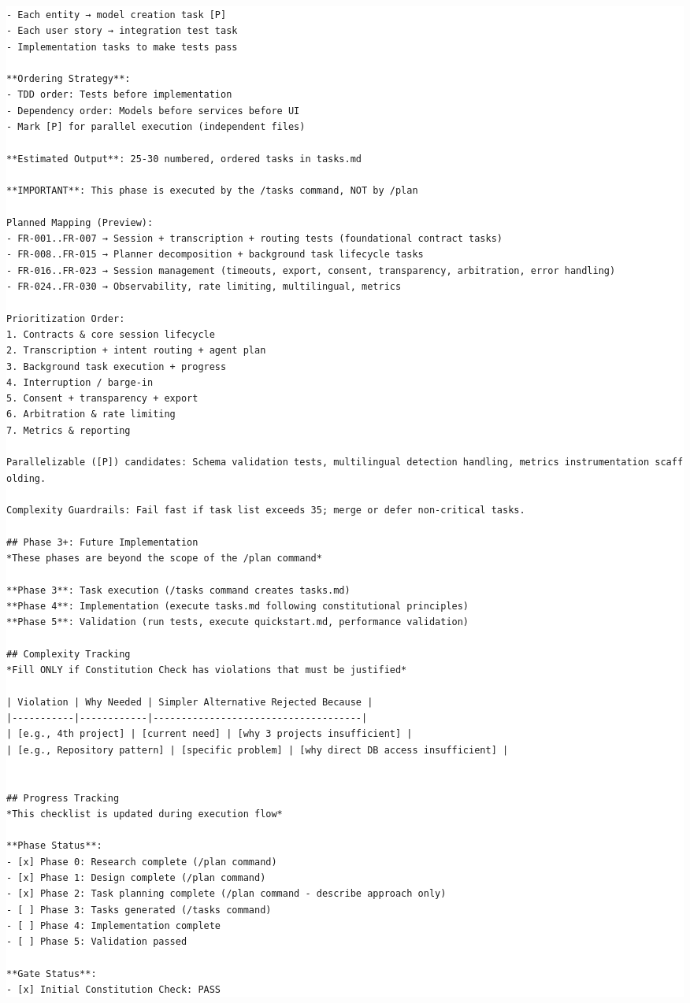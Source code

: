 ```
- Each entity → model creation task [P]
- Each user story → integration test task
- Implementation tasks to make tests pass

**Ordering Strategy**:
- TDD order: Tests before implementation
- Dependency order: Models before services before UI
- Mark [P] for parallel execution (independent files)

**Estimated Output**: 25-30 numbered, ordered tasks in tasks.md

**IMPORTANT**: This phase is executed by the /tasks command, NOT by /plan

Planned Mapping (Preview):
- FR-001..FR-007 → Session + transcription + routing tests (foundational contract tasks)
- FR-008..FR-015 → Planner decomposition + background task lifecycle tasks
- FR-016..FR-023 → Session management (timeouts, export, consent, transparency, arbitration, error handling)
- FR-024..FR-030 → Observability, rate limiting, multilingual, metrics

Prioritization Order:
1. Contracts & core session lifecycle
2. Transcription + intent routing + agent plan
3. Background task execution + progress
4. Interruption / barge-in
5. Consent + transparency + export
6. Arbitration & rate limiting
7. Metrics & reporting

Parallelizable ([P]) candidates: Schema validation tests, multilingual detection handling, metrics instrumentation scaffolding.

Complexity Guardrails: Fail fast if task list exceeds 35; merge or defer non-critical tasks.

## Phase 3+: Future Implementation
*These phases are beyond the scope of the /plan command*

**Phase 3**: Task execution (/tasks command creates tasks.md)
**Phase 4**: Implementation (execute tasks.md following constitutional principles)
**Phase 5**: Validation (run tests, execute quickstart.md, performance validation)

## Complexity Tracking
*Fill ONLY if Constitution Check has violations that must be justified*

| Violation | Why Needed | Simpler Alternative Rejected Because |
|-----------|------------|-------------------------------------|
| [e.g., 4th project] | [current need] | [why 3 projects insufficient] |
| [e.g., Repository pattern] | [specific problem] | [why direct DB access insufficient] |


## Progress Tracking
*This checklist is updated during execution flow*

**Phase Status**:
- [x] Phase 0: Research complete (/plan command)
- [x] Phase 1: Design complete (/plan command)
- [x] Phase 2: Task planning complete (/plan command - describe approach only)
- [ ] Phase 3: Tasks generated (/tasks command)
- [ ] Phase 4: Implementation complete
- [ ] Phase 5: Validation passed

**Gate Status**:
- [x] Initial Constitution Check: PASS
```